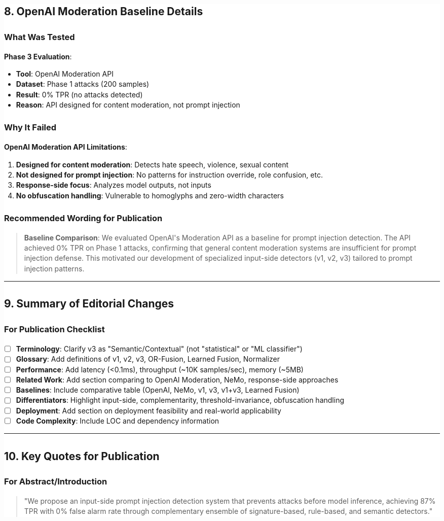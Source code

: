 
## 8. OpenAI Moderation Baseline Details

### What Was Tested

**Phase 3 Evaluation**:
- **Tool**: OpenAI Moderation API
- **Dataset**: Phase 1 attacks (200 samples)
- **Result**: 0% TPR (no attacks detected)
- **Reason**: API designed for content moderation, not prompt injection

### Why It Failed

**OpenAI Moderation API Limitations**:
1. **Designed for content moderation**: Detects hate speech, violence, sexual content
2. **Not designed for prompt injection**: No patterns for instruction override, role confusion, etc.
3. **Response-side focus**: Analyzes model outputs, not inputs
4. **No obfuscation handling**: Vulnerable to homoglyphs and zero-width characters

### Recommended Wording for Publication

> **Baseline Comparison**: We evaluated OpenAI's Moderation API as a baseline for prompt 
> injection detection. The API achieved 0% TPR on Phase 1 attacks, confirming that general 
> content moderation systems are insufficient for prompt injection defense. This motivated 
> our development of specialized input-side detectors (v1, v2, v3) tailored to prompt 
> injection patterns.

---

## 9. Summary of Editorial Changes

### For Publication Checklist

- [ ] **Terminology**: Clarify v3 as "Semantic/Contextual" (not "statistical" or "ML classifier")
- [ ] **Glossary**: Add definitions of v1, v2, v3, OR-Fusion, Learned Fusion, Normalizer
- [ ] **Performance**: Add latency (<0.1ms), throughput (~10K samples/sec), memory (~5MB)
- [ ] **Related Work**: Add section comparing to OpenAI Moderation, NeMo, response-side approaches
- [ ] **Baselines**: Include comparative table (OpenAI, NeMo, v1, v3, v1+v3, Learned Fusion)
- [ ] **Differentiators**: Highlight input-side, complementarity, threshold-invariance, obfuscation handling
- [ ] **Deployment**: Add section on deployment feasibility and real-world applicability
- [ ] **Code Complexity**: Include LOC and dependency information

---

## 10. Key Quotes for Publication

### For Abstract/Introduction

> "We propose an input-side prompt injection detection system that prevents attacks before 
> model inference, achieving 87% TPR with 0% false alarm rate through complementary ensemble 
> of signature-based, rule-based, and semantic detectors."
